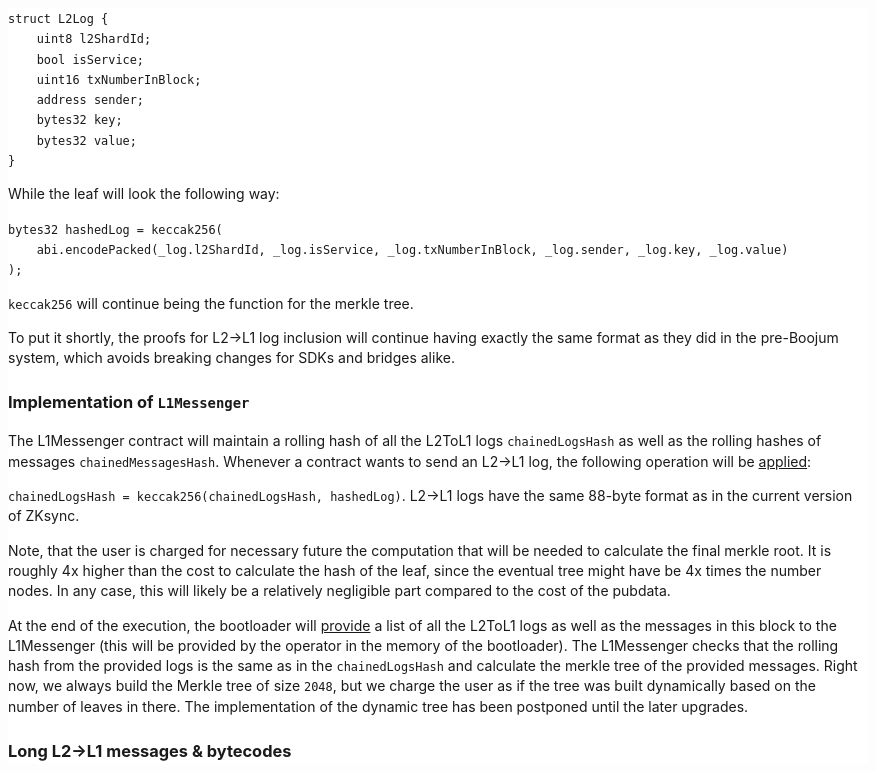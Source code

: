 ```solidity
struct L2Log {
    uint8 l2ShardId;
    bool isService;
    uint16 txNumberInBlock;
    address sender;
    bytes32 key;
    bytes32 value;
}
```

While the leaf will look the following way:

```solidity
bytes32 hashedLog = keccak256(
    abi.encodePacked(_log.l2ShardId, _log.isService, _log.txNumberInBlock, _log.sender, _log.key, _log.value)
);
```

`keccak256` will continue being the function for the merkle tree.

To put it shortly, the proofs for L2→L1 log inclusion will continue having exactly the same format as they did in the pre-Boojum system,
which avoids breaking changes for SDKs and bridges alike.

### Implementation of `L1Messenger`

The L1Messenger contract will maintain a rolling hash of all the L2ToL1 logs `chainedLogsHash`
as well as the rolling hashes of messages `chainedMessagesHash`.
Whenever a contract wants to send an L2→L1 log, the following operation will be
[applied](https://github.com/code-423n4/2024-03-zksync/blob/7e85e0a997fee7a6d75cadd03d3233830512c2d2/code/system-contracts/contracts/L1Messenger.sol#L106):

`chainedLogsHash = keccak256(chainedLogsHash, hashedLog)`. L2→L1 logs have the same 88-byte format as in the current version of ZKsync.

Note, that the user is charged for necessary future the computation that will be needed to calculate the final merkle root.
It is roughly 4x higher than the cost to calculate the hash of the leaf,
since the eventual tree might have be 4x times the number nodes.
In any case, this will likely be a relatively negligible part compared to the cost of the pubdata.

At the end of the execution, the bootloader will
[provide](https://github.com/code-423n4/2024-03-zksync/blob/7e85e0a997fee7a6d75cadd03d3233830512c2d2/code/system-contracts/bootloader/bootloader.yul#L2621)
a list of all the L2ToL1 logs as well as the messages in this block to the L1Messenger
(this will be provided by the operator in the memory of the bootloader).
The L1Messenger checks that the rolling hash from the provided logs is the same as in the `chainedLogsHash`
and calculate the merkle tree of the provided messages.
Right now, we always build the Merkle tree of size `2048`,
but we charge the user as if the tree was built dynamically based on the number of leaves in there.
The implementation of the dynamic tree has been postponed until the later upgrades.

### Long L2→L1 messages & bytecodes
